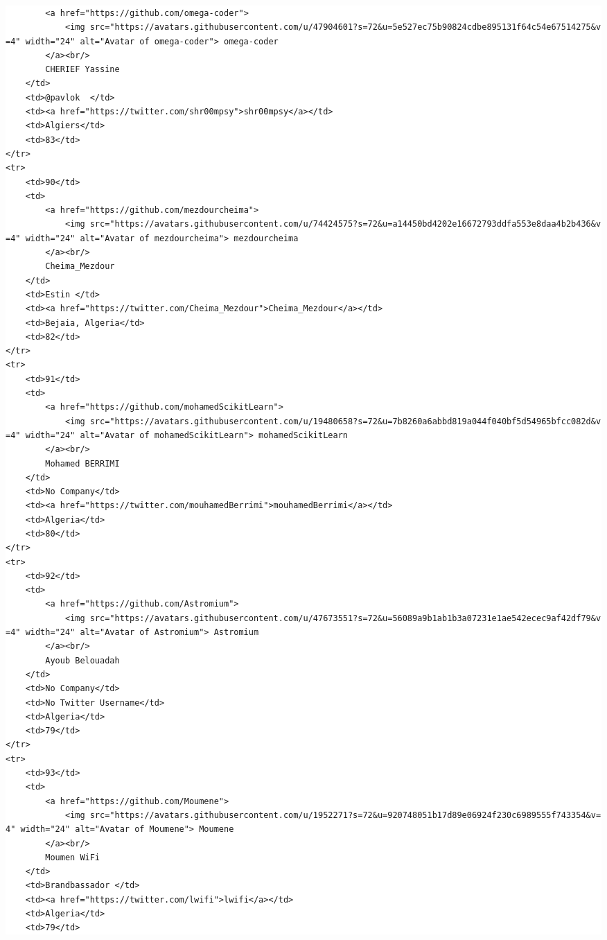 			<a href="https://github.com/omega-coder">
				<img src="https://avatars.githubusercontent.com/u/47904601?s=72&u=5e527ec75b90824cdbe895131f64c54e67514275&v=4" width="24" alt="Avatar of omega-coder"> omega-coder
			</a><br/>
			CHERIEF Yassine
		</td>
		<td>@pavlok  </td>
		<td><a href="https://twitter.com/shr00mpsy">shr00mpsy</a></td>
		<td>Algiers</td>
		<td>83</td>
	</tr>
	<tr>
		<td>90</td>
		<td>
			<a href="https://github.com/mezdourcheima">
				<img src="https://avatars.githubusercontent.com/u/74424575?s=72&u=a14450bd4202e16672793ddfa553e8daa4b2b436&v=4" width="24" alt="Avatar of mezdourcheima"> mezdourcheima
			</a><br/>
			Cheima_Mezdour
		</td>
		<td>Estin </td>
		<td><a href="https://twitter.com/Cheima_Mezdour">Cheima_Mezdour</a></td>
		<td>Bejaia, Algeria</td>
		<td>82</td>
	</tr>
	<tr>
		<td>91</td>
		<td>
			<a href="https://github.com/mohamedScikitLearn">
				<img src="https://avatars.githubusercontent.com/u/19480658?s=72&u=7b8260a6abbd819a044f040bf5d54965bfcc082d&v=4" width="24" alt="Avatar of mohamedScikitLearn"> mohamedScikitLearn
			</a><br/>
			Mohamed BERRIMI
		</td>
		<td>No Company</td>
		<td><a href="https://twitter.com/mouhamedBerrimi">mouhamedBerrimi</a></td>
		<td>Algeria</td>
		<td>80</td>
	</tr>
	<tr>
		<td>92</td>
		<td>
			<a href="https://github.com/Astromium">
				<img src="https://avatars.githubusercontent.com/u/47673551?s=72&u=56089a9b1ab1b3a07231e1ae542ecec9af42df79&v=4" width="24" alt="Avatar of Astromium"> Astromium
			</a><br/>
			Ayoub Belouadah
		</td>
		<td>No Company</td>
		<td>No Twitter Username</td>
		<td>Algeria</td>
		<td>79</td>
	</tr>
	<tr>
		<td>93</td>
		<td>
			<a href="https://github.com/Moumene">
				<img src="https://avatars.githubusercontent.com/u/1952271?s=72&u=920748051b17d89e06924f230c6989555f743354&v=4" width="24" alt="Avatar of Moumene"> Moumene
			</a><br/>
			Moumen WiFi
		</td>
		<td>Brandbassador </td>
		<td><a href="https://twitter.com/lwifi">lwifi</a></td>
		<td>Algeria</td>
		<td>79</td>
